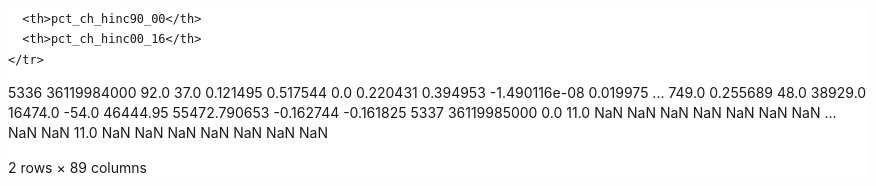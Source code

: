       <th>pct_ch_hinc90_00</th>
      <th>pct_ch_hinc00_16</th>
    </tr>
  </thead>
  <tbody>
    <tr>
      <th>5336</th>
      <td>36119984000</td>
      <td>92.0</td>
      <td>37.0</td>
      <td>0.121495</td>
      <td>0.517544</td>
      <td>0.0</td>
      <td>0.220431</td>
      <td>0.394953</td>
      <td>-1.490116e-08</td>
      <td>0.019975</td>
      <td>...</td>
      <td>749.0</td>
      <td>0.255689</td>
      <td>48.0</td>
      <td>38929.0</td>
      <td>16474.0</td>
      <td>-54.0</td>
      <td>46444.95</td>
      <td>55472.790653</td>
      <td>-0.162744</td>
      <td>-0.161825</td>
    </tr>
    <tr>
      <th>5337</th>
      <td>36119985000</td>
      <td>0.0</td>
      <td>11.0</td>
      <td>NaN</td>
      <td>NaN</td>
      <td>NaN</td>
      <td>NaN</td>
      <td>NaN</td>
      <td>NaN</td>
      <td>NaN</td>
      <td>...</td>
      <td>NaN</td>
      <td>NaN</td>
      <td>11.0</td>
      <td>NaN</td>
      <td>NaN</td>
      <td>NaN</td>
      <td>NaN</td>
      <td>NaN</td>
      <td>NaN</td>
      <td>NaN</td>
    </tr>
  </tbody>
</table>
<p>2 rows × 89 columns</p>
</div>
